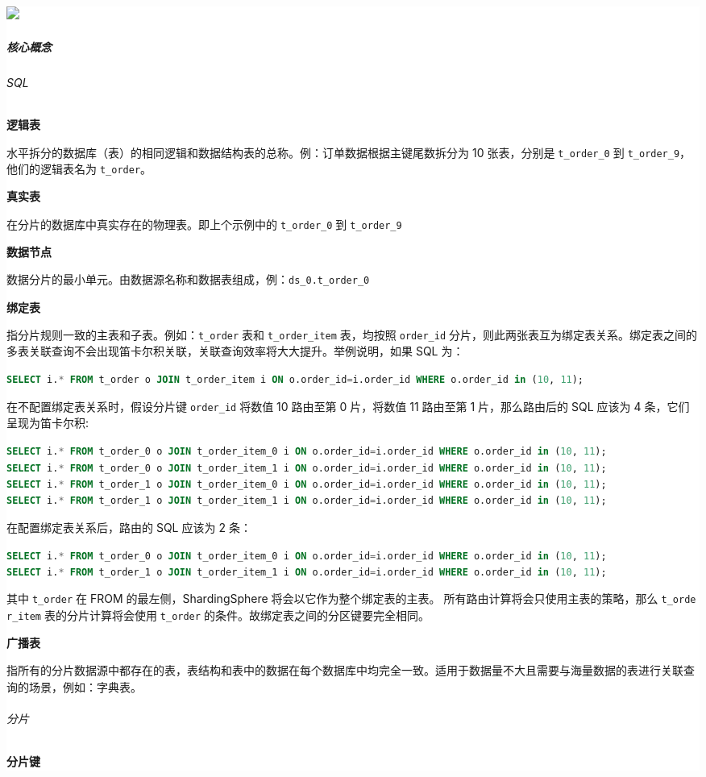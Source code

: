 ![](https://static001.geekbang.org/resource/image/f3/3d/f3399fa548adeda23405a7bde485683d.jpg)

##### 核心概念

###### SQL

**逻辑表**

水平拆分的数据库（表）的相同逻辑和数据结构表的总称。例：订单数据根据主键尾数拆分为 10 张表，分别是 `t_order_0` 到 `t_order_9`，他们的逻辑表名为 `t_order`。

**真实表**

在分片的数据库中真实存在的物理表。即上个示例中的 `t_order_0` 到 `t_order_9`

**数据节点**

数据分片的最小单元。由数据源名称和数据表组成，例：`ds_0.t_order_0`

**绑定表**

指分片规则一致的主表和子表。例如：`t_order` 表和 `t_order_item` 表，均按照 `order_id` 分片，则此两张表互为绑定表关系。绑定表之间的多表关联查询不会出现笛卡尔积关联，关联查询效率将大大提升。举例说明，如果 SQL 为：

```sql
SELECT i.* FROM t_order o JOIN t_order_item i ON o.order_id=i.order_id WHERE o.order_id in (10, 11);
```

在不配置绑定表关系时，假设分片键 `order_id` 将数值 10 路由至第 0 片，将数值 11 路由至第 1 片，那么路由后的 SQL 应该为 4 条，它们呈现为笛卡尔积:

```sql
SELECT i.* FROM t_order_0 o JOIN t_order_item_0 i ON o.order_id=i.order_id WHERE o.order_id in (10, 11);
SELECT i.* FROM t_order_0 o JOIN t_order_item_1 i ON o.order_id=i.order_id WHERE o.order_id in (10, 11);
SELECT i.* FROM t_order_1 o JOIN t_order_item_0 i ON o.order_id=i.order_id WHERE o.order_id in (10, 11);
SELECT i.* FROM t_order_1 o JOIN t_order_item_1 i ON o.order_id=i.order_id WHERE o.order_id in (10, 11);
```

在配置绑定表关系后，路由的 SQL 应该为 2 条：

```sql
SELECT i.* FROM t_order_0 o JOIN t_order_item_0 i ON o.order_id=i.order_id WHERE o.order_id in (10, 11);
SELECT i.* FROM t_order_1 o JOIN t_order_item_1 i ON o.order_id=i.order_id WHERE o.order_id in (10, 11);
```

其中 `t_order` 在 FROM 的最左侧，ShardingSphere 将会以它作为整个绑定表的主表。 所有路由计算将会只使用主表的策略，那么 `t_order_item` 表的分片计算将会使用 `t_order` 的条件。故绑定表之间的分区键要完全相同。

**广播表**

指所有的分片数据源中都存在的表，表结构和表中的数据在每个数据库中均完全一致。适用于数据量不大且需要与海量数据的表进行关联查询的场景，例如：字典表。

###### 分片

**分片键**
